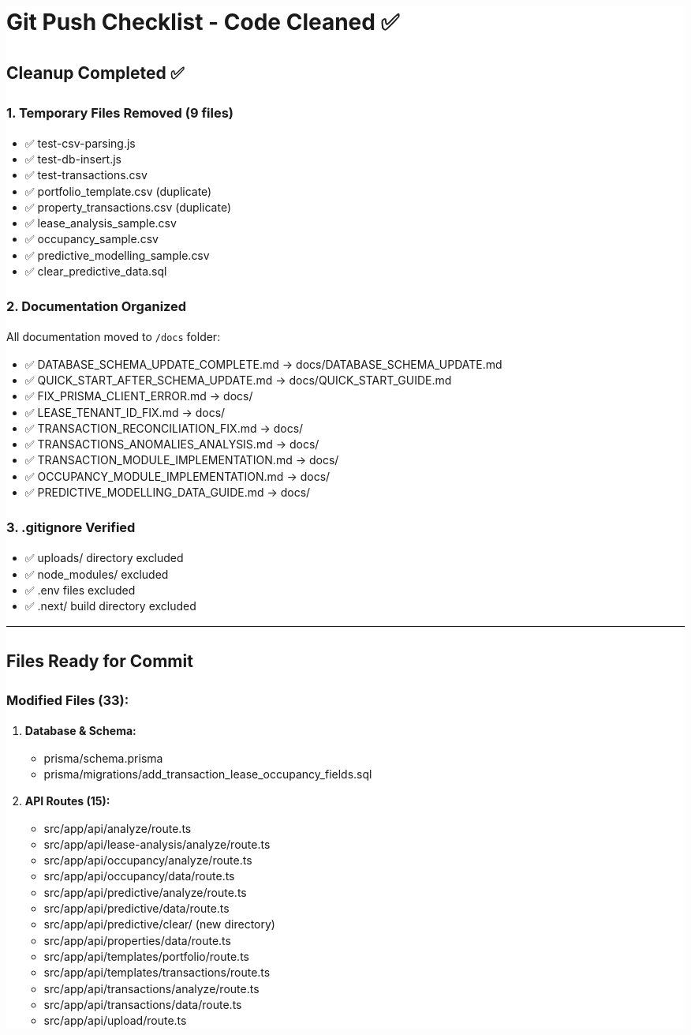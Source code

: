 # Git Push Checklist - Code Cleaned ✅

## Cleanup Completed ✅

### 1. Temporary Files Removed (9 files)
- ✅ test-csv-parsing.js
- ✅ test-db-insert.js
- ✅ test-transactions.csv
- ✅ portfolio_template.csv (duplicate)
- ✅ property_transactions.csv (duplicate)
- ✅ lease_analysis_sample.csv
- ✅ occupancy_sample.csv
- ✅ predictive_modelling_sample.csv
- ✅ clear_predictive_data.sql

### 2. Documentation Organized
All documentation moved to `/docs` folder:
- ✅ DATABASE_SCHEMA_UPDATE_COMPLETE.md → docs/DATABASE_SCHEMA_UPDATE.md
- ✅ QUICK_START_AFTER_SCHEMA_UPDATE.md → docs/QUICK_START_GUIDE.md
- ✅ FIX_PRISMA_CLIENT_ERROR.md → docs/
- ✅ LEASE_TENANT_ID_FIX.md → docs/
- ✅ TRANSACTION_RECONCILIATION_FIX.md → docs/
- ✅ TRANSACTIONS_ANOMALIES_ANALYSIS.md → docs/
- ✅ TRANSACTION_MODULE_IMPLEMENTATION.md → docs/
- ✅ OCCUPANCY_MODULE_IMPLEMENTATION.md → docs/
- ✅ PREDICTIVE_MODELLING_DATA_GUIDE.md → docs/

### 3. .gitignore Verified
- ✅ uploads/ directory excluded
- ✅ node_modules/ excluded
- ✅ .env files excluded
- ✅ .next/ build directory excluded

---

## Files Ready for Commit

### Modified Files (33):
1. **Database & Schema:**
   - prisma/schema.prisma
   - prisma/migrations/add_transaction_lease_occupancy_fields.sql

2. **API Routes (15):**
   - src/app/api/analyze/route.ts
   - src/app/api/lease-analysis/analyze/route.ts
   - src/app/api/occupancy/analyze/route.ts
   - src/app/api/occupancy/data/route.ts
   - src/app/api/predictive/analyze/route.ts
   - src/app/api/predictive/data/route.ts
   - src/app/api/predictive/clear/ (new directory)
   - src/app/api/properties/data/route.ts
   - src/app/api/templates/portfolio/route.ts
   - src/app/api/templates/transactions/route.ts
   - src/app/api/transactions/analyze/route.ts
   - src/app/api/transactions/data/route.ts
   - src/app/api/upload/route.ts

